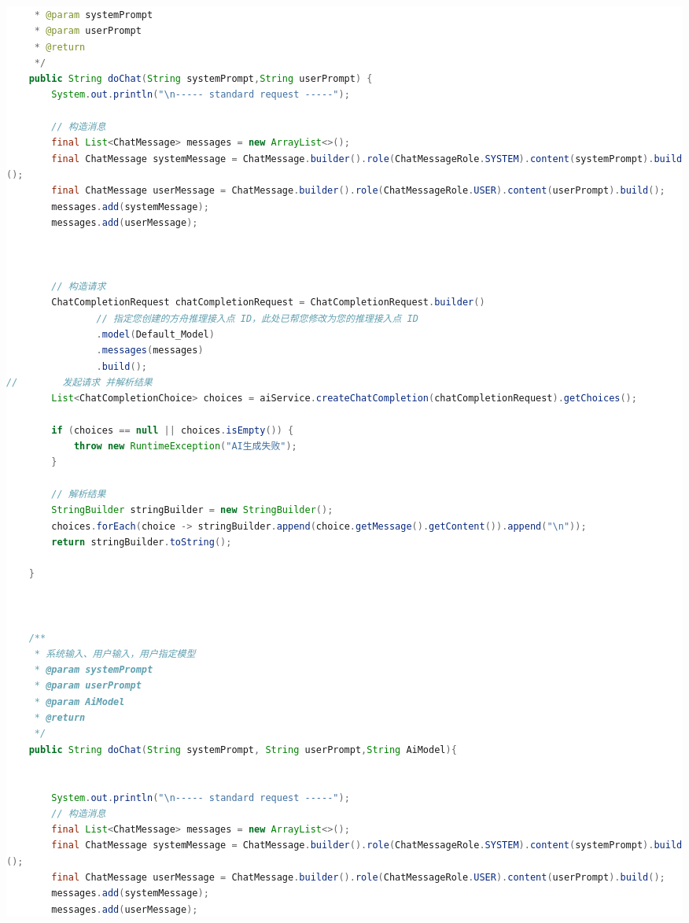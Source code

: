```java
     * @param systemPrompt
     * @param userPrompt
     * @return
     */
    public String doChat(String systemPrompt,String userPrompt) {
        System.out.println("\n----- standard request -----");

        // 构造消息
        final List<ChatMessage> messages = new ArrayList<>();
        final ChatMessage systemMessage = ChatMessage.builder().role(ChatMessageRole.SYSTEM).content(systemPrompt).build();
        final ChatMessage userMessage = ChatMessage.builder().role(ChatMessageRole.USER).content(userPrompt).build();
        messages.add(systemMessage);
        messages.add(userMessage);



        // 构造请求
        ChatCompletionRequest chatCompletionRequest = ChatCompletionRequest.builder()
                // 指定您创建的方舟推理接入点 ID，此处已帮您修改为您的推理接入点 ID
                .model(Default_Model)
                .messages(messages)
                .build();
//        发起请求 并解析结果
        List<ChatCompletionChoice> choices = aiService.createChatCompletion(chatCompletionRequest).getChoices();

        if (choices == null || choices.isEmpty()) {
            throw new RuntimeException("AI生成失败");
        }

        // 解析结果
        StringBuilder stringBuilder = new StringBuilder();
        choices.forEach(choice -> stringBuilder.append(choice.getMessage().getContent()).append("\n"));
        return stringBuilder.toString();

    }



    /**
     * 系统输入、用户输入，用户指定模型
     * @param systemPrompt
     * @param userPrompt
     * @param AiModel
     * @return
     */
    public String doChat(String systemPrompt, String userPrompt,String AiModel){


        System.out.println("\n----- standard request -----");
        // 构造消息
        final List<ChatMessage> messages = new ArrayList<>();
        final ChatMessage systemMessage = ChatMessage.builder().role(ChatMessageRole.SYSTEM).content(systemPrompt).build();
        final ChatMessage userMessage = ChatMessage.builder().role(ChatMessageRole.USER).content(userPrompt).build();
        messages.add(systemMessage);
        messages.add(userMessage);


```